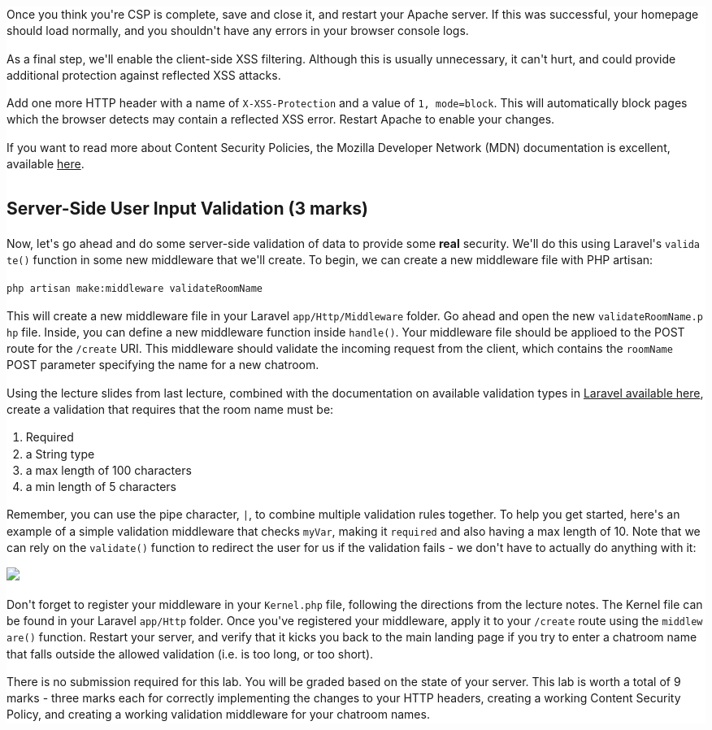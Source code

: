 Once you think you're CSP is complete, save and close it, and restart your Apache server. If this was successful, your homepage should load normally, and you shouldn't have any errors in your browser console logs.

As a final step, we'll enable the client-side XSS filtering. Although this is usually unnecessary, it can't hurt, and could provide additional protection against reflected XSS attacks.

Add one more HTTP header with a name of ```X-XSS-Protection``` and a value of ```1, mode=block```. This will automatically block pages which the browser detects may contain a reflected XSS error. Restart Apache to enable your changes.

If you want to read more about Content Security Policies, the Mozilla Developer Network (MDN) documentation is excellent, available <a href="https://developer.mozilla.org/en-US/docs/Web/HTTP/CSP">here</a>.

<a name="server-side"></a>
## Server-Side User Input Validation (3 marks)

Now, let's go ahead and do some server-side validation of data to provide some **real** security. We'll do this using Laravel's ```validate()``` function in some new middleware that we'll create. To begin, we can create a new middleware file with PHP artisan:

	php artisan make:middleware validateRoomName

This will create a new middleware file in your Laravel ```app/Http/Middleware``` folder. Go ahead and open the new ```validateRoomName.php``` file. Inside, you can define a new middleware function inside ```handle()```. Your middleware file should be applioed to the POST route for the ```/create``` URI. This middleware should validate the incoming request from the client, which contains the ```roomName``` POST parameter specifying the name for a new chatroom.

Using the lecture slides from last lecture, combined with the documentation on available validation types in <a href="https://laravel.com/docs/8.x/validation#available-validation-rules">Laravel available here</a>, create a validation that requires that the room name must be:

1. Required
2. a String type
3. a max length of 100 characters
4. a min length of 5 characters

Remember, you can use the pipe character, ```|```, to combine multiple validation rules together. To help you get started, here's an example of a simple validation middleware that checks ```myVar```, making it ```required``` and also having a max length of 10. Note that we can rely on the ```validate()``` function to redirect the user for us if the validation fails - we don't have to actually do anything with it:

<img src="https://i.imgur.com/JTAQs7l.png" width="60%"/>

Don't forget to register your middleware in your ```Kernel.php``` file, following the directions from the lecture notes. The Kernel file can be found in your Laravel ```app/Http``` folder. Once you've registered your middleware, apply it to your ```/create``` route using the ```middleware()``` function. Restart your server, and verify that it kicks you back to the main landing page if you try to enter a chatroom name that falls outside the allowed validation (i.e. is too long, or too short).

There is no submission required for this lab. You will be graded based on the state of your server. This lab is worth a total of 9 marks - three marks each for correctly implementing the changes to your HTTP headers, creating a working Content Security Policy, and creating a working validation middleware for your chatroom names.
